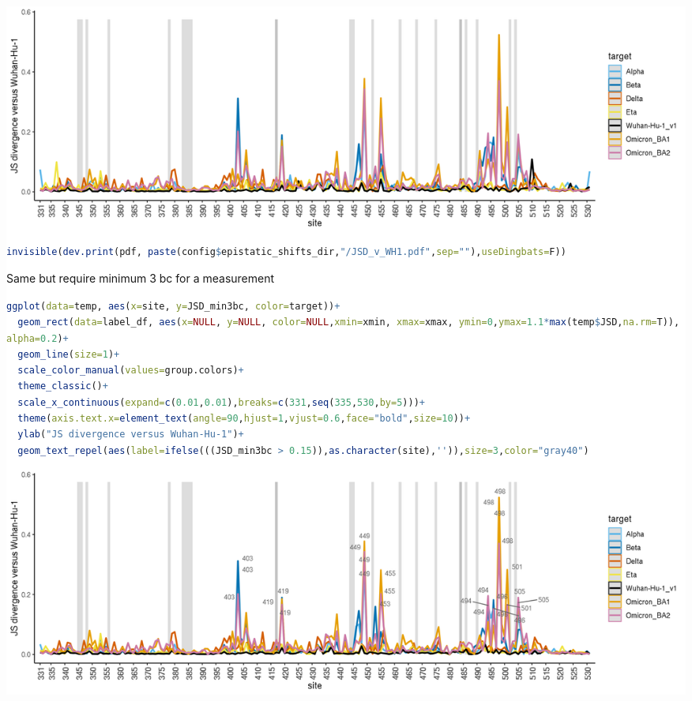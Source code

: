 <img src="epistatic_shifts_files/figure-gfm/line_plots_JSD_v_WH1-1.png" style="display: block; margin: auto;" />

``` r
invisible(dev.print(pdf, paste(config$epistatic_shifts_dir,"/JSD_v_WH1.pdf",sep=""),useDingbats=F))
```

Same but require minimum 3 bc for a measurement

``` r
ggplot(data=temp, aes(x=site, y=JSD_min3bc, color=target))+
  geom_rect(data=label_df, aes(x=NULL, y=NULL, color=NULL,xmin=xmin, xmax=xmax, ymin=0,ymax=1.1*max(temp$JSD,na.rm=T)), alpha=0.2)+
  geom_line(size=1)+
  scale_color_manual(values=group.colors)+
  theme_classic()+
  scale_x_continuous(expand=c(0.01,0.01),breaks=c(331,seq(335,530,by=5)))+
  theme(axis.text.x=element_text(angle=90,hjust=1,vjust=0.6,face="bold",size=10))+
  ylab("JS divergence versus Wuhan-Hu-1")+
  geom_text_repel(aes(label=ifelse(((JSD_min3bc > 0.15)),as.character(site),'')),size=3,color="gray40")
```

<img src="epistatic_shifts_files/figure-gfm/line_plots_JSD_v_WH1_min3bc-1.png" style="display: block; margin: auto;" />
